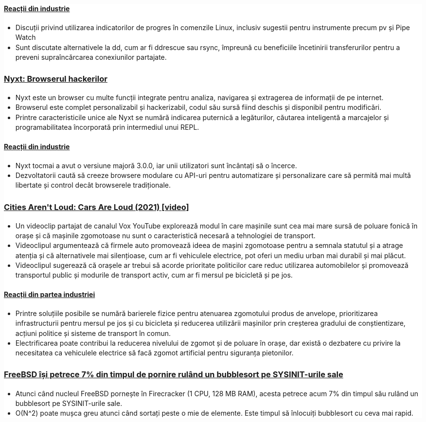 #### [Reacții din industrie](http://news.ycombinator.com/item?id=36000407)

- Discuții privind utilizarea indicatorilor de progres în comenzile Linux, inclusiv sugestii pentru instrumente precum pv și Pipe Watch
- Sunt discutate alternativele la dd, cum ar fi ddrescue sau rsync, împreună cu beneficiile încetinirii transferurilor pentru a preveni supraîncărcarea conexiunilor partajate.

### [Nyxt: Browserul hackerilor](https://nyxt.atlas.engineer/)

- Nyxt este un browser cu multe funcții integrate pentru analiza, navigarea și extragerea de informații de pe internet.
- Browserul este complet personalizabil și hackerizabil, codul său sursă fiind deschis și disponibil pentru modificări.
- Printre caracteristicile unice ale Nyxt se numără indicarea puternică a legăturilor, căutarea inteligentă a marcajelor și programabilitatea încorporată prin intermediul unui REPL.

#### [Reacții din industrie](http://news.ycombinator.com/item?id=36006423)

- Nyxt tocmai a avut o versiune majoră 3.0.0, iar unii utilizatori sunt încântați să o încerce.
- Dezvoltatorii caută să creeze browsere modulare cu API-uri pentru automatizare și personalizare care să permită mai multă libertate și control decât browserele tradiționale.

### [Cities Aren't Loud: Cars Are Loud (2021) [video]](https://www.youtube.com/watch?v=CTV-wwszGw8)

- Un videoclip partajat de canalul Vox YouTube explorează modul în care mașinile sunt cea mai mare sursă de poluare fonică în orașe și că mașinile zgomotoase nu sunt o caracteristică necesară a tehnologiei de transport.
- Videoclipul argumentează că firmele auto promovează ideea de mașini zgomotoase pentru a semnala statutul și a atrage atenția și că alternativele mai silențioase, cum ar fi vehiculele electrice, pot oferi un mediu urban mai durabil și mai plăcut.
- Videoclipul sugerează că orașele ar trebui să acorde prioritate politicilor care reduc utilizarea automobilelor și promovează transportul public și modurile de transport activ, cum ar fi mersul pe bicicletă și pe jos.

#### [Reacții din partea industriei](http://news.ycombinator.com/item?id=35999950)

- Printre soluțiile posibile se numără barierele fizice pentru atenuarea zgomotului produs de anvelope, prioritizarea infrastructurii pentru mersul pe jos și cu bicicleta și reducerea utilizării mașinilor prin creșterea gradului de conștientizare, acțiuni politice și sisteme de transport în comun.
- Electrificarea poate contribui la reducerea nivelului de zgomot și de poluare în orașe, dar există o dezbatere cu privire la necesitatea ca vehiculele electrice să facă zgomot artificial pentru siguranța pietonilor.

### [FreeBSD își petrece 7% din timpul de pornire rulând un bubblesort pe SYSINIT-urile sale](https://twitter.com/cperciva/status/1659558311920914432)

- Atunci când nucleul FreeBSD pornește în Firecracker (1 CPU, 128 MB RAM), acesta petrece acum 7% din timpul său rulând un bubblesort pe SYSINIT-urile sale.
- O(N^2) poate mușca greu atunci când sortați peste o mie de elemente. Este timpul să înlocuiți bubblesort cu ceva mai rapid.
